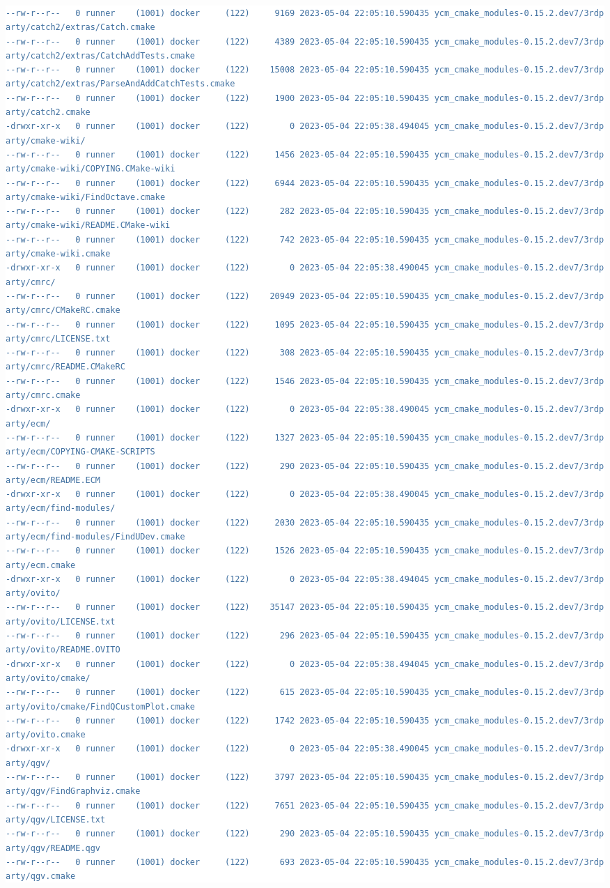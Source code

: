 ```diff
--rw-r--r--   0 runner    (1001) docker     (122)     9169 2023-05-04 22:05:10.590435 ycm_cmake_modules-0.15.2.dev7/3rdparty/catch2/extras/Catch.cmake
--rw-r--r--   0 runner    (1001) docker     (122)     4389 2023-05-04 22:05:10.590435 ycm_cmake_modules-0.15.2.dev7/3rdparty/catch2/extras/CatchAddTests.cmake
--rw-r--r--   0 runner    (1001) docker     (122)    15008 2023-05-04 22:05:10.590435 ycm_cmake_modules-0.15.2.dev7/3rdparty/catch2/extras/ParseAndAddCatchTests.cmake
--rw-r--r--   0 runner    (1001) docker     (122)     1900 2023-05-04 22:05:10.590435 ycm_cmake_modules-0.15.2.dev7/3rdparty/catch2.cmake
-drwxr-xr-x   0 runner    (1001) docker     (122)        0 2023-05-04 22:05:38.494045 ycm_cmake_modules-0.15.2.dev7/3rdparty/cmake-wiki/
--rw-r--r--   0 runner    (1001) docker     (122)     1456 2023-05-04 22:05:10.590435 ycm_cmake_modules-0.15.2.dev7/3rdparty/cmake-wiki/COPYING.CMake-wiki
--rw-r--r--   0 runner    (1001) docker     (122)     6944 2023-05-04 22:05:10.590435 ycm_cmake_modules-0.15.2.dev7/3rdparty/cmake-wiki/FindOctave.cmake
--rw-r--r--   0 runner    (1001) docker     (122)      282 2023-05-04 22:05:10.590435 ycm_cmake_modules-0.15.2.dev7/3rdparty/cmake-wiki/README.CMake-wiki
--rw-r--r--   0 runner    (1001) docker     (122)      742 2023-05-04 22:05:10.590435 ycm_cmake_modules-0.15.2.dev7/3rdparty/cmake-wiki.cmake
-drwxr-xr-x   0 runner    (1001) docker     (122)        0 2023-05-04 22:05:38.490045 ycm_cmake_modules-0.15.2.dev7/3rdparty/cmrc/
--rw-r--r--   0 runner    (1001) docker     (122)    20949 2023-05-04 22:05:10.590435 ycm_cmake_modules-0.15.2.dev7/3rdparty/cmrc/CMakeRC.cmake
--rw-r--r--   0 runner    (1001) docker     (122)     1095 2023-05-04 22:05:10.590435 ycm_cmake_modules-0.15.2.dev7/3rdparty/cmrc/LICENSE.txt
--rw-r--r--   0 runner    (1001) docker     (122)      308 2023-05-04 22:05:10.590435 ycm_cmake_modules-0.15.2.dev7/3rdparty/cmrc/README.CMakeRC
--rw-r--r--   0 runner    (1001) docker     (122)     1546 2023-05-04 22:05:10.590435 ycm_cmake_modules-0.15.2.dev7/3rdparty/cmrc.cmake
-drwxr-xr-x   0 runner    (1001) docker     (122)        0 2023-05-04 22:05:38.490045 ycm_cmake_modules-0.15.2.dev7/3rdparty/ecm/
--rw-r--r--   0 runner    (1001) docker     (122)     1327 2023-05-04 22:05:10.590435 ycm_cmake_modules-0.15.2.dev7/3rdparty/ecm/COPYING-CMAKE-SCRIPTS
--rw-r--r--   0 runner    (1001) docker     (122)      290 2023-05-04 22:05:10.590435 ycm_cmake_modules-0.15.2.dev7/3rdparty/ecm/README.ECM
-drwxr-xr-x   0 runner    (1001) docker     (122)        0 2023-05-04 22:05:38.490045 ycm_cmake_modules-0.15.2.dev7/3rdparty/ecm/find-modules/
--rw-r--r--   0 runner    (1001) docker     (122)     2030 2023-05-04 22:05:10.590435 ycm_cmake_modules-0.15.2.dev7/3rdparty/ecm/find-modules/FindUDev.cmake
--rw-r--r--   0 runner    (1001) docker     (122)     1526 2023-05-04 22:05:10.590435 ycm_cmake_modules-0.15.2.dev7/3rdparty/ecm.cmake
-drwxr-xr-x   0 runner    (1001) docker     (122)        0 2023-05-04 22:05:38.494045 ycm_cmake_modules-0.15.2.dev7/3rdparty/ovito/
--rw-r--r--   0 runner    (1001) docker     (122)    35147 2023-05-04 22:05:10.590435 ycm_cmake_modules-0.15.2.dev7/3rdparty/ovito/LICENSE.txt
--rw-r--r--   0 runner    (1001) docker     (122)      296 2023-05-04 22:05:10.590435 ycm_cmake_modules-0.15.2.dev7/3rdparty/ovito/README.OVITO
-drwxr-xr-x   0 runner    (1001) docker     (122)        0 2023-05-04 22:05:38.494045 ycm_cmake_modules-0.15.2.dev7/3rdparty/ovito/cmake/
--rw-r--r--   0 runner    (1001) docker     (122)      615 2023-05-04 22:05:10.590435 ycm_cmake_modules-0.15.2.dev7/3rdparty/ovito/cmake/FindQCustomPlot.cmake
--rw-r--r--   0 runner    (1001) docker     (122)     1742 2023-05-04 22:05:10.590435 ycm_cmake_modules-0.15.2.dev7/3rdparty/ovito.cmake
-drwxr-xr-x   0 runner    (1001) docker     (122)        0 2023-05-04 22:05:38.490045 ycm_cmake_modules-0.15.2.dev7/3rdparty/qgv/
--rw-r--r--   0 runner    (1001) docker     (122)     3797 2023-05-04 22:05:10.590435 ycm_cmake_modules-0.15.2.dev7/3rdparty/qgv/FindGraphviz.cmake
--rw-r--r--   0 runner    (1001) docker     (122)     7651 2023-05-04 22:05:10.590435 ycm_cmake_modules-0.15.2.dev7/3rdparty/qgv/LICENSE.txt
--rw-r--r--   0 runner    (1001) docker     (122)      290 2023-05-04 22:05:10.590435 ycm_cmake_modules-0.15.2.dev7/3rdparty/qgv/README.qgv
--rw-r--r--   0 runner    (1001) docker     (122)      693 2023-05-04 22:05:10.590435 ycm_cmake_modules-0.15.2.dev7/3rdparty/qgv.cmake
```